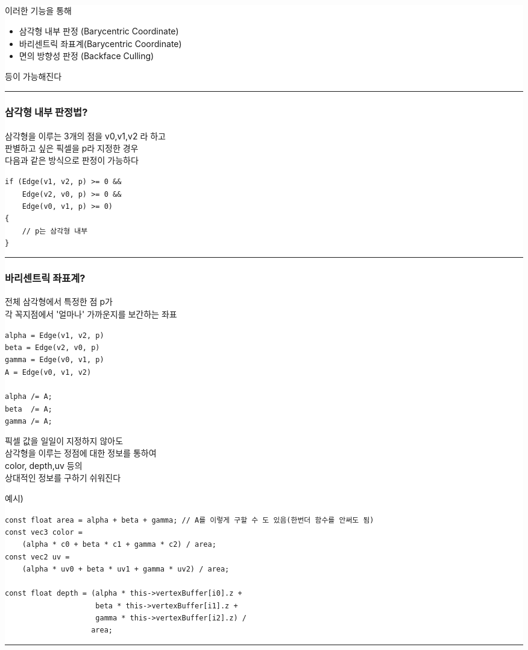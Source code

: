 이러한 기능을 통해<br>
- 삼각형 내부 판정 (Barycentric Coordinate)<br>
- 바리센트릭 좌표계(Barycentric Coordinate)
- 면의 방향성 판정 (Backface Culling)<br>

등이 가능해진다<br>

---

### 삼각형 내부 판정법?

삼각형을 이루는 3개의 점을 v0,v1,v2 라 하고<br>
판별하고 싶은 픽셀을 p라 지정한 경우<br>
다음과 같은 방식으로 판정이 가능하다<br>

```
if (Edge(v1, v2, p) >= 0 &&
    Edge(v2, v0, p) >= 0 &&
    Edge(v0, v1, p) >= 0)
{
    // p는 삼각형 내부
}
```

---

### 바리센트릭 좌표계?
전체 삼각형에서 특정한 점 p가<br>
각 꼭지점에서 '얼마나' 가까운지를 보간하는 좌표<br>

```
alpha = Edge(v1, v2, p) 
beta = Edge(v2, v0, p)
gamma = Edge(v0, v1, p)
A = Edge(v0, v1, v2)

alpha /= A;
beta  /= A;
gamma /= A;

```

픽셀 값을 일일이 지정하지 않아도<br>
삼각형을 이루는 정점에 대한 정보를 통하여<br>
color, depth,uv 등의 <br>
상대적인 정보를 구하기 쉬워진다<br>

예시)<br>

```
const float area = alpha + beta + gamma; // A를 이렇게 구할 수 도 있음(한번더 함수를 안써도 됨)
const vec3 color =
    (alpha * c0 + beta * c1 + gamma * c2) / area;
const vec2 uv =
    (alpha * uv0 + beta * uv1 + gamma * uv2) / area;

const float depth = (alpha * this->vertexBuffer[i0].z +
                     beta * this->vertexBuffer[i1].z +
                     gamma * this->vertexBuffer[i2].z) /
                    area;
```

---